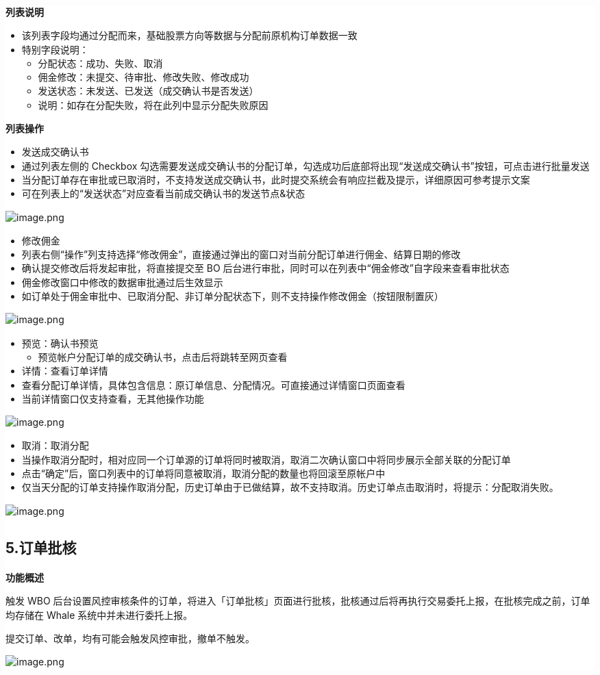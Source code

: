 **列表说明**

- 该列表字段均通过分配而来，基础股票方向等数据与分配前原机构订单数据一致
- 特别字段说明：
    - 分配状态：成功、失败、取消
    - 佣金修改：未提交、待审批、修改失败、修改成功
    - 发送状态：未发送、已发送（成交确认书是否发送）
    - 说明：如存在分配失败，将在此列中显示分配失败原因

**列表操作**

- 发送成交确认书
- 通过列表左侧的 Checkbox 勾选需要发送成交确认书的分配订单，勾选成功后底部将出现“发送成交确认书”按钮，可点击进行批量发送
- 当分配订单存在审批或已取消时，不支持发送成交确认书，此时提交系统会有响应拦截及提示，详细原因可参考提示文案
- 可在列表上的“发送状态”对应查看当前成交确认书的发送节点&状态

![image.png](/assets/f32d5510303b3da78255fce130957a05.png)

- 修改佣金
- 列表右侧“操作”列支持选择“修改佣金”，直接通过弹出的窗口对当前分配订单进行佣金、结算日期的修改
- 确认提交修改后将发起审批，将直接提交至 BO 后台进行审批，同时可以在列表中“佣金修改”自字段来查看审批状态
- 佣金修改窗口中修改的数据审批通过后生效显示
- 如订单处于佣金审批中、已取消分配、非订单分配状态下，则不支持操作修改佣金（按钮限制置灰）

![image.png](/assets/fd6bc8da35ca1cec00c03ba8779338dc.png)

- 预览：确认书预览
    - 预览帐户分配订单的成交确认书，点击后将跳转至网页查看
- 详情：查看订单详情
- 查看分配订单详情，具体包含信息：原订单信息、分配情况。可直接通过详情窗口页面查看
- 当前详情窗口仅支持查看，无其他操作功能

![image.png](/assets/7a02ffec55fcb04ae9f8dc3f89248305.png)

- 取消：取消分配
- 当操作取消分配时，相对应同一个订单源的订单将同时被取消，取消二次确认窗口中将同步展示全部关联的分配订单
- 点击“确定”后，窗口列表中的订单将同意被取消，取消分配的数量也将回滚至原帐户中
- 仅当天分配的订单支持操作取消分配，历史订单由于已做结算，故不支持取消。历史订单点击取消时，将提示：分配取消失败。

![image.png](/assets/1a2eba8493d38585e8646089b25cff62.png)


## 5.订单批核


**功能概述**


触发 WBO 后台设置风控审核条件的订单，将进入「订单批核」页面进行批核，批核通过后将再执行交易委托上报，在批核完成之前，订单均存储在 Whale 系统中并未进行委托上报。


提交订单、改单，均有可能会触发风控审批，撤单不触发。


![image.png](/assets/f6d712c2a400c926f0bde841ad470c10.png)
